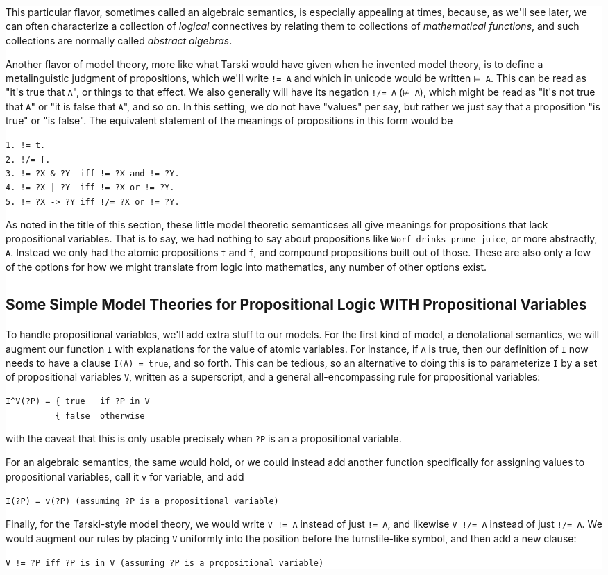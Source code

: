 This particular flavor, sometimes called an algebraic semantics, is especially appealing at times, because, as we'll see later, we can often characterize a collection of *logical* connectives by relating them to collections of *mathematical functions*, and such collections are normally called *abstract algebras*.

Another flavor of model theory, more like what Tarski would have given when he invented model theory, is to define a metalinguistic judgment of propositions, which we'll write `!= A` and which in unicode would be written `⊨ A`. This can be read as "it's true that `A`", or things to that effect. We also generally will have its negation `!/= A` (`⊭ A`), which might be read as "it's not true that `A`" or "it is false that `A`", and so on. In this setting, we do not have "values" per say, but rather we just say that a proposition "is true" or "is false". The equivalent statement of the meanings of propositions in this form would be

```
1. != t.
2. !/= f.
3. != ?X & ?Y  iff != ?X and != ?Y.
4. != ?X | ?Y  iff != ?X or != ?Y.
5. != ?X -> ?Y iff !/= ?X or != ?Y.
```

As noted in the title of this section, these little model theoretic semanticses all give meanings for propositions that lack propositional variables. That is to say, we had nothing to say about propositions like `Worf drinks prune juice`, or more abstractly, `A`. Instead we only had the atomic propositions `t` and `f`, and compound propositions built out of those. These are also only a few of the options for how we might translate from logic into mathematics, any number of other options exist.

## Some Simple Model Theories for Propositional Logic WITH Propositional Variables

To handle propositional variables, we'll add extra stuff to our models. For the first kind of model, a denotational semantics, we will augment our function `I` with explanations for the value of atomic variables. For instance, if `A` is true, then our definition of `I` now needs to have a clause `I(A) = true`, and so forth. This can be tedious, so an alternative to doing this is to parameterize `I` by a set of propositional variables `V`, written as a superscript, and a general all-encompassing rule for propositional variables:

```
I^V(?P) = { true   if ?P in V
          { false  otherwise
```

with the caveat that this is only usable precisely when `?P` is an a propositional variable.

For an algebraic semantics, the same would hold, or we could instead add another function specifically for assigning values to propositional variables, call it `v` for variable, and add

```
I(?P) = v(?P) (assuming ?P is a propositional variable)
```

Finally, for the Tarski-style model theory, we would write `V != A` instead of just `!= A`, and likewise `V !/= A` instead of just `!/= A`. We would augment our rules by placing `V` uniformly into the position before the turnstile-like symbol, and then add a new clause:

```
V != ?P iff ?P is in V (assuming ?P is a propositional variable)
```
